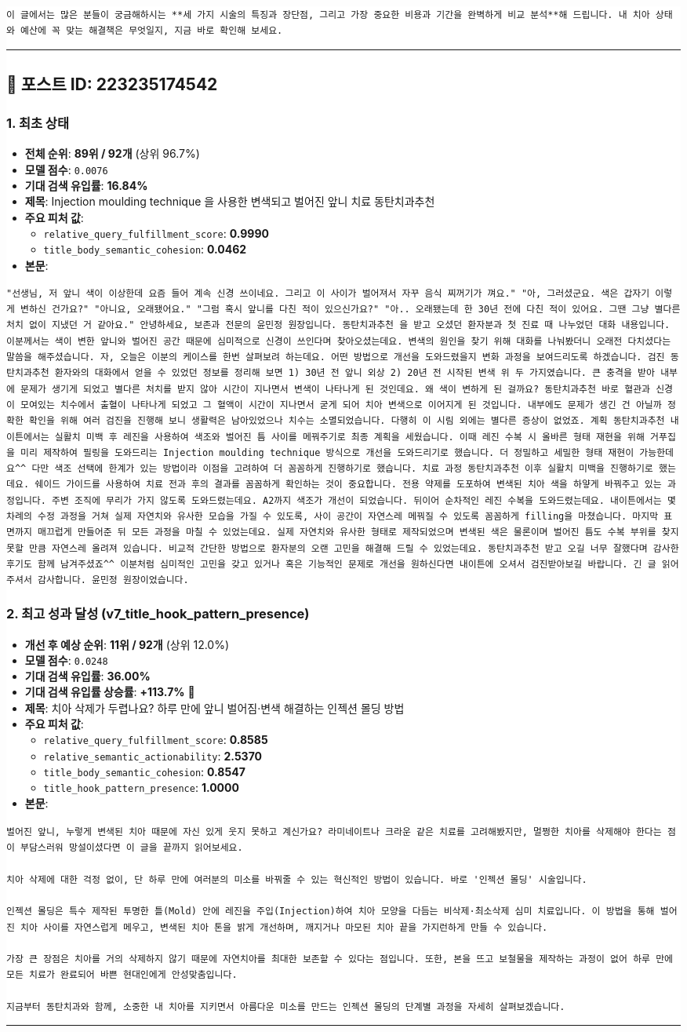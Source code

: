 ```
이 글에서는 많은 분들이 궁금해하시는 **세 가지 시술의 특징과 장단점, 그리고 가장 중요한 비용과 기간을 완벽하게 비교 분석**해 드립니다. 내 치아 상태와 예산에 꼭 맞는 해결책은 무엇일지, 지금 바로 확인해 보세요.
```

---

## 🚀 포스트 ID: 223235174542

### 1. 최초 상태
*   **전체 순위**: **89위 / 92개** (상위 96.7%)
*   **모델 점수**: `0.0076`
*   **기대 검색 유입률**: **16.84%**
*   **제목**: Injection moulding technique 을 사용한 변색되고 벌어진 앞니 치료 동탄치과추천
*   **주요 피처 값**:
    * `relative_query_fulfillment_score`: **0.9990**
    * `title_body_semantic_cohesion`: **0.0462**
*   **본문**:
```
"선생님, 저 앞니 색이 이상한데 요즘 들어 계속 신경 쓰이네요. 그리고 이 사이가 벌어져서 자꾸 음식 찌꺼기가 껴요." "아, 그러셨군요. 색은 갑자기 이렇게 변하신 건가요?" "아니요, 오래됐어요." "그럼 혹시 앞니를 다친 적이 있으신가요?" "아.. 오래됐는데 한 30년 전에 다친 적이 있어요. 그땐 그냥 별다른 처치 없이 지냈던 거 같아요." 안녕하세요, 보존과 전문의 윤민정 원장입니다. 동탄치과추천 을 받고 오셨던 환자분과 첫 진료 때 나누었던 대화 내용입니다. 이분께서는 색이 변한 앞니와 벌어진 공간 때문에 심미적으로 신경이 쓰인다며 찾아오셨는데요. 변색의 원인을 찾기 위해 대화를 나눠봤더니 오래전 다치셨다는 말씀을 해주셨습니다. 자, 오늘은 이분의 케이스를 한번 살펴보려 하는데요. 어떤 방법으로 개선을 도와드렸을지 변화 과정을 보여드리도록 하겠습니다. 검진 동탄치과추천 환자와의 대화에서 얻을 수 있었던 정보를 정리해 보면 1) 30년 전 앞니 외상 2) 20년 전 시작된 변색 위 두 가지였습니다. 큰 충격을 받아 내부에 문제가 생기게 되었고 별다른 처치를 받지 않아 시간이 지나면서 변색이 나타나게 된 것인데요. 왜 색이 변하게 된 걸까요? 동탄치과추천 바로 혈관과 신경이 모여있는 치수에서 출혈이 나타나게 되었고 그 혈액이 시간이 지나면서 굳게 되어 치아 변색으로 이어지게 된 것입니다. 내부에도 문제가 생긴 건 아닐까 정확한 확인을 위해 여러 검진을 진행해 보니 생활력은 남아있었으나 치수는 소멸되었습니다. 다행히 이 시림 외에는 별다른 증상이 없었죠. 계획 동탄치과추천 내이튼에서는 실활치 미백 후 레진을 사용하여 색조와 벌어진 틈 사이를 메꿔주기로 최종 계획을 세웠습니다. 이때 레진 수복 시 올바른 형태 재현을 위해 거푸집을 미리 제작하여 필링을 도와드리는 Injection moulding technique 방식으로 개선을 도와드리기로 했습니다. 더 정밀하고 세밀한 형태 재현이 가능한데요^^ 다만 색조 선택에 한계가 있는 방법이라 이점을 고려하여 더 꼼꼼하게 진행하기로 했습니다. 치료 과정 동탄치과추천 이후 실활치 미백을 진행하기로 했는데요. 쉐이드 가이드를 사용하여 치료 전과 후의 결과를 꼼꼼하게 확인하는 것이 중요합니다. 전용 약제를 도포하여 변색된 치아 색을 하얗게 바꿔주고 있는 과정입니다. 주변 조직에 무리가 가지 않도록 도와드렸는데요. A2까지 색조가 개선이 되었습니다. 뒤이어 순차적인 레진 수복을 도와드렸는데요. 내이튼에서는 몇 차례의 수정 과정을 거쳐 실제 자연치와 유사한 모습을 가질 수 있도록, 사이 공간이 자연스레 메꿔질 수 있도록 꼼꼼하게 filling을 마쳤습니다. 마지막 표면까지 매끄럽게 만들어준 뒤 모든 과정을 마칠 수 있었는데요. 실제 자연치와 유사한 형태로 제작되었으며 변색된 색은 물론이며 벌어진 틈도 수복 부위를 찾지 못할 만큼 자연스레 올려져 있습니다. 비교적 간단한 방법으로 환자분의 오랜 고민을 해결해 드릴 수 있었는데요. 동탄치과추천 받고 오길 너무 잘했다며 감사한 후기도 함께 남겨주셨죠^^ 이분처럼 심미적인 고민을 갖고 있거나 혹은 기능적인 문제로 개선을 원하신다면 내이튼에 오셔서 검진받아보길 바랍니다. 긴 글 읽어주셔서 감사합니다. 윤민정 원장이었습니다.
```

### 2. 최고 성과 달성 (v7_title_hook_pattern_presence)
*   **개선 후 예상 순위**: **11위 / 92개** (상위 12.0%)
*   **모델 점수**: `0.0248`
*   **기대 검색 유입률**: **36.00%**
*   **기대 검색 유입률 상승률**: **+113.7%** 🚀
*   **제목**: 치아 삭제가 두렵나요? 하루 만에 앞니 벌어짐·변색 해결하는 인젝션 몰딩 방법
*   **주요 피처 값**:
    * `relative_query_fulfillment_score`: **0.8585**
    * `relative_semantic_actionability`: **2.5370**
    * `title_body_semantic_cohesion`: **0.8547**
    * `title_hook_pattern_presence`: **1.0000**
*   **본문**:
```
벌어진 앞니, 누렇게 변색된 치아 때문에 자신 있게 웃지 못하고 계신가요? 라미네이트나 크라운 같은 치료를 고려해봤지만, 멀쩡한 치아를 삭제해야 한다는 점이 부담스러워 망설이셨다면 이 글을 끝까지 읽어보세요.

치아 삭제에 대한 걱정 없이, 단 하루 만에 여러분의 미소를 바꿔줄 수 있는 혁신적인 방법이 있습니다. 바로 '인젝션 몰딩' 시술입니다.

인젝션 몰딩은 특수 제작된 투명한 틀(Mold) 안에 레진을 주입(Injection)하여 치아 모양을 다듬는 비삭제·최소삭제 심미 치료입니다. 이 방법을 통해 벌어진 치아 사이를 자연스럽게 메우고, 변색된 치아 톤을 밝게 개선하며, 깨지거나 마모된 치아 끝을 가지런하게 만들 수 있습니다.

가장 큰 장점은 치아를 거의 삭제하지 않기 때문에 자연치아를 최대한 보존할 수 있다는 점입니다. 또한, 본을 뜨고 보철물을 제작하는 과정이 없어 하루 만에 모든 치료가 완료되어 바쁜 현대인에게 안성맞춤입니다.

지금부터 동탄치과와 함께, 소중한 내 치아를 지키면서 아름다운 미소를 만드는 인젝션 몰딩의 단계별 과정을 자세히 살펴보겠습니다.
```

---